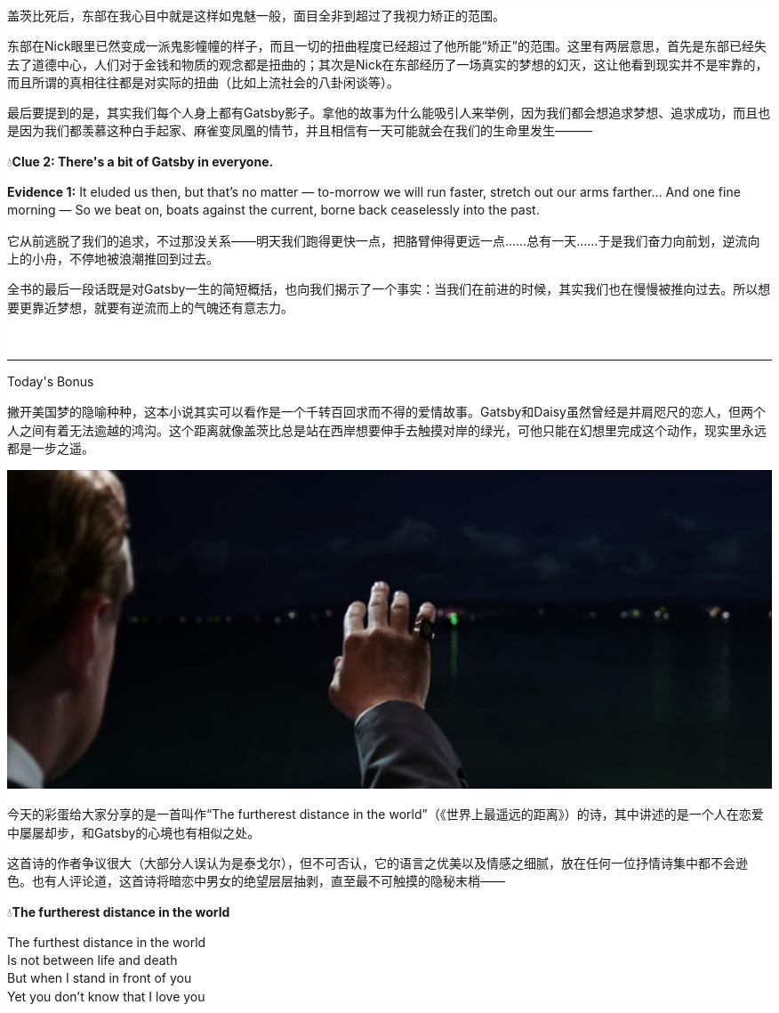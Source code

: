 盖茨比死后，东部在我心目中就是这样如鬼魅一般，面目全非到超过了我视力矫正的范围。  

东部在Nick眼里已然变成一派鬼影幢幢的样子，而且一切的扭曲程度已经超过了他所能“矫正”的范围。这里有两层意思，首先是东部已经失去了道德中心，人们对于金钱和物质的观念都是扭曲的；其次是Nick在东部经历了一场真实的梦想的幻灭，这让他看到现实并不是牢靠的，而且所谓的真相往往都是对实际的扭曲（比如上流社会的八卦闲谈等）。  

最后要提到的是，其实我们每个人身上都有Gatsby影子。拿他的故事为什么能吸引人来举例，因为我们都会想追求梦想、追求成功，而且也是因为我们都羡慕这种白手起家、麻雀变凤凰的情节，并且相信有一天可能就会在我们的生命里发生———  

💧**Clue 2: There's a bit of Gatsby in everyone.**

**Evidence 1:** It eluded us then, but that’s no matter — to-morrow we will run faster, stretch out our arms farther... And one fine morning — So we beat on, boats against the current, borne back ceaselessly into the past.  

它从前逃脱了我们的追求，不过那没关系——明天我们跑得更快一点，把胳臂伸得更远一点……总有一天……于是我们奋力向前划，逆流向上的小舟，不停地被浪潮推回到过去。  

全书的最后一段话既是对Gatsby一生的简短概括，也向我们揭示了一个事实：当我们在前进的时候，其实我们也在慢慢被推向过去。所以想要更靠近梦想，就要有逆流而上的气魄还有意志力。  

<br>

---
Today's Bonus

撇开美国梦的隐喻种种，这本小说其实可以看作是一个千转百回求而不得的爱情故事。Gatsby和Daisy虽然曾经是并肩咫尺的恋人，但两个人之间有着无法逾越的鸿沟。这个距离就像盖茨比总是站在西岸想要伸手去触摸对岸的绿光，可他只能在幻想里完成这个动作，现实里永远都是一步之遥。  

![T-1](\images\handouts\part9\chapter9-3\T-1.jpg)

今天的彩蛋给大家分享的是一首叫作“The furtherest distance in the world”（《世界上最遥远的距离》）的诗，其中讲述的是一个人在恋爱中屡屡却步，和Gatsby的心境也有相似之处。  

这首诗的作者争议很大（大部分人误认为是泰戈尔），但不可否认，它的语言之优美以及情感之细腻，放在任何一位抒情诗集中都不会逊色。也有人评论道，这首诗将暗恋中男女的绝望层层抽剥，直至最不可触摸的隐秘末梢——  

💧**The furtherest distance in the world**  

The furthest distance in the world  
Is not between life and death  
But when I stand in front of you  
Yet you don’t know that I love you  
